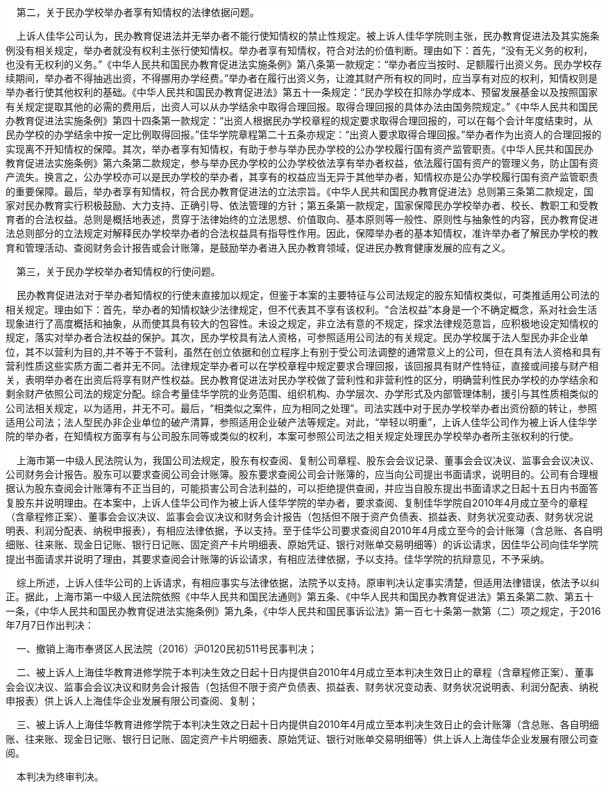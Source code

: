     第二，关于民办学校举办者享有知情权的法律依据问题。

    上诉人佳华公司认为，民办教育促进法并无举办者不能行使知情权的禁止性规定。被上诉人佳华学院则主张，民办教育促进法及其实施条例没有相关规定，举办者就没有权利主张行使知情权。举办者享有知情权，符合对法的价值判断。理由如下：首先，“没有无义务的权利，也没有无权利的义务。”《中华人民共和国民办教育促进法实施条例》第八条第一款规定：“举办者应当按时、足额履行出资义务。民办学校存续期间，举办者不得抽逃出资，不得挪用办学经费。”举办者在履行出资义务，让渡其财产所有权的同时，应当享有对应的权利，知情权则是举办者行使其他权利的基础。《中华人民共和国民办教育促进法》第五十一条规定：“民办学校在扣除办学成本、预留发展基金以及按照国家有关规定提取其他的必需的费用后，出资人可以从办学结余中取得合理回报。取得合理回报的具体办法由国务院规定。”《中华人民共和国民办教育促进法实施条例》第四十四条第一款规定：“出资人根据民办学校章程的规定要求取得合理回报的，可以在每个会计年度结束时，从民办学校的办学结余中按一定比例取得回报。”佳华学院章程第二十五条亦规定：“出资人要求取得合理回报。”举办者作为出资人的合理回报的实现离不开知情权的保障。其次，举办者享有知情权，有助于参与举办民办学校的公办学校履行国有资产监管职责。《中华人民共和国民办教育促进法实施条例》第六条第二款规定，参与举办民办学校的公办学校依法享有举办者权益，依法履行国有资产的管理义务，防止国有资产流失。换言之，公办学校亦可以是民办学校的举办者，其享有的权益应当无异于其他举办者，知情权亦是公办学校履行国有资产监管职责的重要保障。最后，举办者享有知情权，符合民办教育促进法的立法宗旨。《中华人民共和国民办教育促进法》总则第三条第二款规定，国家对民办教育实行积极鼓励、大力支持、正确引导、依法管理的方针；第五条第一款规定，国家保障民办学校举办者、校长、教职工和受教育者的合法权益。总则是概括地表述，贯穿于法律始终的立法思想、价值取向、基本原则等一般性、原则性与抽象性的内容，民办教育促进法总则部分的立法规定对解释民办学校举办者的合法权益具有指导性作用。因此，保障举办者的基本知情权，准许举办者了解民办学校的教育和管理活动、查阅财务会计报告或会计账簿，是鼓励举办者进入民办教育领域，促进民办教育健康发展的应有之义。

    第三，关于民办学校举办者知情权的行使问题。

    民办教育促进法对于举办者知情权的行使未直接加以规定，但鉴于本案的主要特征与公司法规定的股东知情权类似，可类推适用公司法的相关规定。理由如下：首先，举办者的知情权缺少法律规定，但不代表其不享有该权利。“合法权益”本身是一个不确定概念，系对社会生活现象进行了高度概括和抽象，从而使其具有较大的包容性。未设之规定，非立法有意的不规定，探求法律规范意旨，应积极地设定知情权的规定，落实对举办者合法权益的保护。其次，民办学校具有法人资格，可参照适用公司法的有关规定。民办学校属于法人型民办非企业单位，其不以营利为目的,并不等于不营利，虽然在创立依据和创立程序上有别于受公司法调整的通常意义上的公司，但在具有法人资格和具有营利性质这些实质方面二者并无不同。法律规定举办者可以在学校章程中规定要求合理回报，该回报具有财产性特征，直接或间接与财产相关，表明举办者在出资后将享有财产性权益。民办教育促进法对民办学校做了营利性和非营利性的区分，明确营利性民办学校的办学结余和剩余财产依照公司法的规定分配。综合考量佳华学院的业务范围、组织机构、办学层次、办学形式及内部管理体制，援引与其性质相类似的公司法相关规定，以为适用，并无不可。最后，“相类似之案件，应为相同之处理”。司法实践中对于民办学校举办者出资份额的转让，参照适用公司法；法人型民办非企业单位的破产清算，参照适用企业破产法等规定。对此，“举轻以明重”，上诉人佳华公司作为被上诉人佳华学院的举办者，在知情权方面享有与公司股东同等或类似的权利，本案可参照公司法之相关规定处理民办学校举办者所主张权利的行使。

    上海市第一中级人民法院认为，我国公司法规定，股东有权查阅、复制公司章程、股东会会议记录、董事会会议决议、监事会会议决议、公司财务会计报告。股东可以要求查阅公司会计账簿。股东要求查阅公司会计账簿的，应当向公司提出书面请求，说明目的。公司有合理根据认为股东查阅会计账簿有不正当目的，可能损害公司合法利益的，可以拒绝提供查阅，并应当自股东提出书面请求之日起十五日内书面答复股东并说明理由。在本案中，上诉人佳华公司作为被上诉人佳华学院的举办者，要求查阅、复制佳华学院自2010年4月成立至今的章程（含章程修正案）、董事会会议决议、监事会会议决议和财务会计报告（包括但不限于资产负债表、损益表、财务状况变动表、财务状况说明表、利润分配表、纳税申报表），有相应法律依据，予以支持。至于佳华公司要求查阅自2010年4月成立至今的会计账簿（含总账、各自明细账、往来账、现金日记账、银行日记账、固定资产卡片明细表、原始凭证、银行对账单交易明细等）的诉讼请求，因佳华公司向佳华学院提出书面请求并说明了理由，其要求查阅会计账簿的诉讼请求，有相应法律依据，予以支持。佳华学院的抗辩意见，不予采纳。

    综上所述，上诉人佳华公司的上诉请求，有相应事实与法律依据，法院予以支持。原审判决认定事实清楚，但适用法律错误，依法予以纠正。据此，上海市第一中级人民法院依照《中华人民共和国民法通则》第五条、《中华人民共和国民办教育促进法》第五条第二款、第五十一条，《中华人民共和国民办教育促进法实施条例》第九条，《中华人民共和国民事诉讼法》第一百七十条第一款第（二）项之规定，于2016年7月7日作出判决：

    一、撤销上海市奉贤区人民法院（2016）沪0120民初511号民事判决；

    二、被上诉人上海佳华教育进修学院于本判决生效之日起十日内提供自2010年4月成立至本判决生效日止的章程（含章程修正案）、董事会会议决议、监事会会议决议和财务会计报告（包括但不限于资产负债表、损益表、财务状况变动表、财务状况说明表、利润分配表、纳税申报表）供上诉人上海佳华企业发展有限公司查阅、复制；

    三、被上诉人上海佳华教育进修学院于本判决生效之日起十日内提供自2010年4月成立至本判决生效日止的会计账簿（含总账、各自明细账、往来账、现金日记账、银行日记账、固定资产卡片明细表、原始凭证、银行对账单交易明细等）供上诉人上海佳华企业发展有限公司查阅。

    本判决为终审判决。


